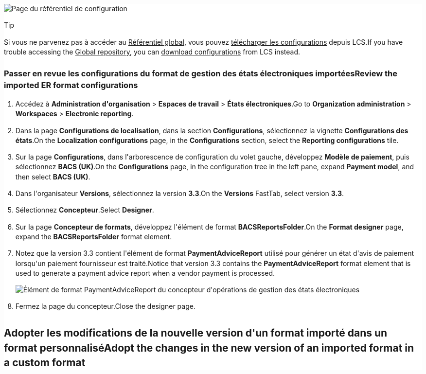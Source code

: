 ![Page du référentiel de configuration](./media/er-quick-start2-import-solution2.png)

> [!TIP]
> <span data-ttu-id="3b6ea-377">Si vous ne parvenez pas à accéder au [Référentiel global](er-download-configurations-global-repo.md), vous pouvez [télécharger les configurations](download-electronic-reporting-configuration-lcs.md) depuis LCS.</span><span class="sxs-lookup"><span data-stu-id="3b6ea-377">If you have trouble accessing the [Global repository](er-download-configurations-global-repo.md), you can [download configurations](download-electronic-reporting-configuration-lcs.md) from LCS instead.</span></span>

### <a name="review-the-imported-er-format-configurations"></a><a id="ReviewImportedERFormat"></a><span data-ttu-id="3b6ea-378">Passer en revue les configurations du format de gestion des états électroniques importées</span><span class="sxs-lookup"><span data-stu-id="3b6ea-378">Review the imported ER format configurations</span></span>

1. <span data-ttu-id="3b6ea-379">Accédez à **Administration d'organisation** \> **Espaces de travail** \> **États électroniques**.</span><span class="sxs-lookup"><span data-stu-id="3b6ea-379">Go to **Organization administration** \> **Workspaces** \> **Electronic reporting**.</span></span>
2. <span data-ttu-id="3b6ea-380">Dans la page **Configurations de localisation**, dans la section **Configurations**, sélectionnez la vignette **Configurations des états**.</span><span class="sxs-lookup"><span data-stu-id="3b6ea-380">On the **Localization configurations** page, in the **Configurations** section, select the **Reporting configurations** tile.</span></span>
3. <span data-ttu-id="3b6ea-381">Sur la page **Configurations**, dans l'arborescence de configuration du volet gauche, développez **Modèle de paiement**, puis sélectionnez **BACS (UK)**.</span><span class="sxs-lookup"><span data-stu-id="3b6ea-381">On the **Configurations** page, in the configuration tree in the left pane, expand **Payment model**, and then select **BACS (UK)**.</span></span>
4. <span data-ttu-id="3b6ea-382">Dans l'organisateur **Versions**, sélectionnez la version **3.3**.</span><span class="sxs-lookup"><span data-stu-id="3b6ea-382">On the **Versions** FastTab, select version **3.3**.</span></span>
5. <span data-ttu-id="3b6ea-383">Sélectionnez **Concepteur**.</span><span class="sxs-lookup"><span data-stu-id="3b6ea-383">Select **Designer**.</span></span>
6. <span data-ttu-id="3b6ea-384">Sur la page **Concepteur de formats**, développez l'élément de format **BACSReportsFolder**.</span><span class="sxs-lookup"><span data-stu-id="3b6ea-384">On the **Format designer** page, expand the **BACSReportsFolder** format element.</span></span>
7.  <span data-ttu-id="3b6ea-385">Notez que la version 3.3 contient l'élément de format **PaymentAdviceReport** utilisé pour générer un état d'avis de paiement lorsqu'un paiement fournisseur est traité.</span><span class="sxs-lookup"><span data-stu-id="3b6ea-385">Notice that version 3.3 contains the **PaymentAdviceReport** format element that is used to generate a payment advice report when a vendor payment is processed.</span></span>

    ![Élément de format PaymentAdviceReport du concepteur d'opérations de gestion des états électroniques](./media/er-quick-start2-imported-solution2.png)

8. <span data-ttu-id="3b6ea-387">Fermez la page du concepteur.</span><span class="sxs-lookup"><span data-stu-id="3b6ea-387">Close the designer page.</span></span>

## <a name="adopt-the-changes-in-the-new-version-of-an-imported-format-in-a-custom-format"></a><a id="AdoptNewBaseVersion"></a><span data-ttu-id="3b6ea-388">Adopter les modifications de la nouvelle version d'un format importé dans un format personnalisé</span><span class="sxs-lookup"><span data-stu-id="3b6ea-388">Adopt the changes in the new version of an imported format in a custom format</span></span>
